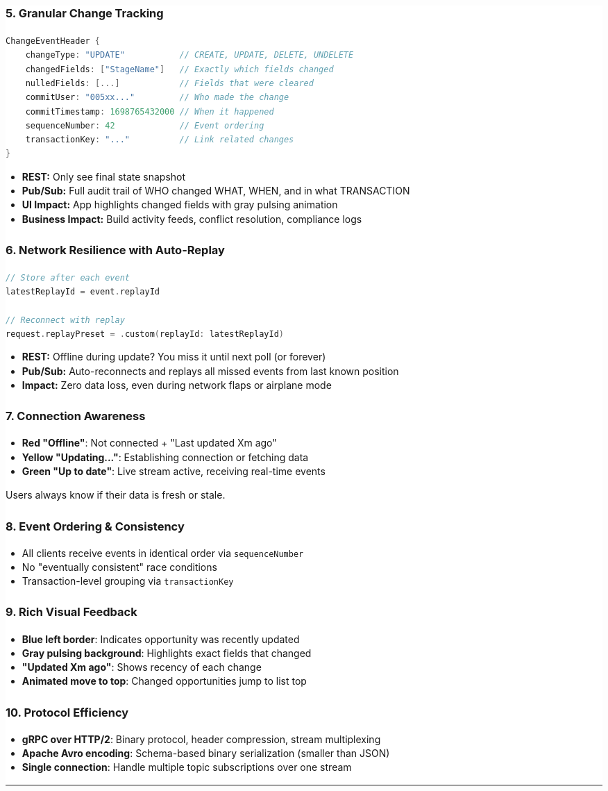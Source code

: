 ### 5. **Granular Change Tracking**
```swift
ChangeEventHeader {
    changeType: "UPDATE"           // CREATE, UPDATE, DELETE, UNDELETE
    changedFields: ["StageName"]   // Exactly which fields changed
    nulledFields: [...]            // Fields that were cleared
    commitUser: "005xx..."         // Who made the change
    commitTimestamp: 1698765432000 // When it happened
    sequenceNumber: 42             // Event ordering
    transactionKey: "..."          // Link related changes
}
```

- **REST:** Only see final state snapshot
- **Pub/Sub:** Full audit trail of WHO changed WHAT, WHEN, and in what TRANSACTION
- **UI Impact:** App highlights changed fields with gray pulsing animation
- **Business Impact:** Build activity feeds, conflict resolution, compliance logs

### 6. **Network Resilience with Auto-Replay**
```swift
// Store after each event
latestReplayId = event.replayId

// Reconnect with replay
request.replayPreset = .custom(replayId: latestReplayId)
```

- **REST:** Offline during update? You miss it until next poll (or forever)
- **Pub/Sub:** Auto-reconnects and replays all missed events from last known position
- **Impact:** Zero data loss, even during network flaps or airplane mode

### 7. **Connection Awareness**
- **Red "Offline"**: Not connected + "Last updated Xm ago"
- **Yellow "Updating..."**: Establishing connection or fetching data
- **Green "Up to date"**: Live stream active, receiving real-time events

Users always know if their data is fresh or stale.

### 8. **Event Ordering & Consistency**
- All clients receive events in identical order via `sequenceNumber`
- No "eventually consistent" race conditions
- Transaction-level grouping via `transactionKey`

### 9. **Rich Visual Feedback**
- **Blue left border**: Indicates opportunity was recently updated
- **Gray pulsing background**: Highlights exact fields that changed
- **"Updated Xm ago"**: Shows recency of each change
- **Animated move to top**: Changed opportunities jump to list top

### 10. **Protocol Efficiency**
- **gRPC over HTTP/2**: Binary protocol, header compression, stream multiplexing
- **Apache Avro encoding**: Schema-based binary serialization (smaller than JSON)
- **Single connection**: Handle multiple topic subscriptions over one stream

---